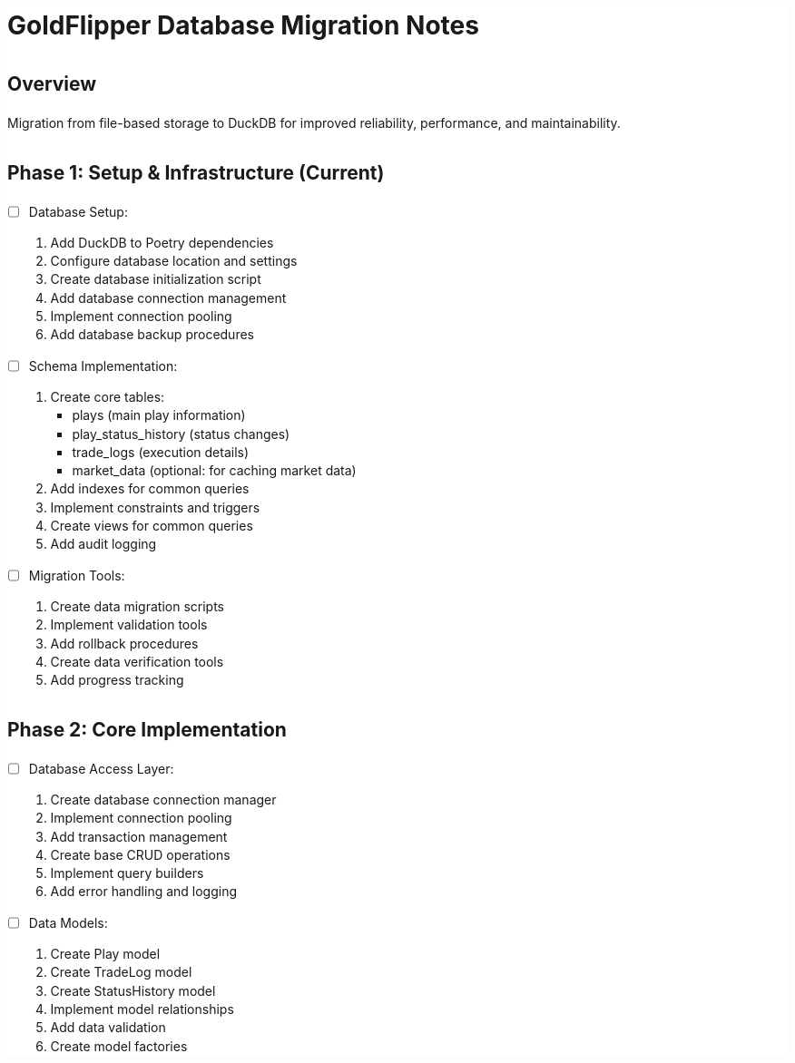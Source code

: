 # GoldFlipper Database Migration Notes

## Overview
Migration from file-based storage to DuckDB for improved reliability, performance, and maintainability.

## Phase 1: Setup & Infrastructure (Current)
- [ ] Database Setup:
  1. Add DuckDB to Poetry dependencies
  2. Configure database location and settings
  3. Create database initialization script
  4. Add database connection management
  5. Implement connection pooling
  6. Add database backup procedures

- [ ] Schema Implementation:
  1. Create core tables:
     - plays (main play information)
     - play_status_history (status changes)
     - trade_logs (execution details)
     - market_data (optional: for caching market data)
  2. Add indexes for common queries
  3. Implement constraints and triggers
  4. Create views for common queries
  5. Add audit logging

- [ ] Migration Tools:
  1. Create data migration scripts
  2. Implement validation tools
  3. Add rollback procedures
  4. Create data verification tools
  5. Add progress tracking

## Phase 2: Core Implementation
- [ ] Database Access Layer:
  1. Create database connection manager
  2. Implement connection pooling
  3. Add transaction management
  4. Create base CRUD operations
  5. Implement query builders
  6. Add error handling and logging

- [ ] Data Models:
  1. Create Play model
  2. Create TradeLog model
  3. Create StatusHistory model
  4. Implement model relationships
  5. Add data validation
  6. Create model factories

